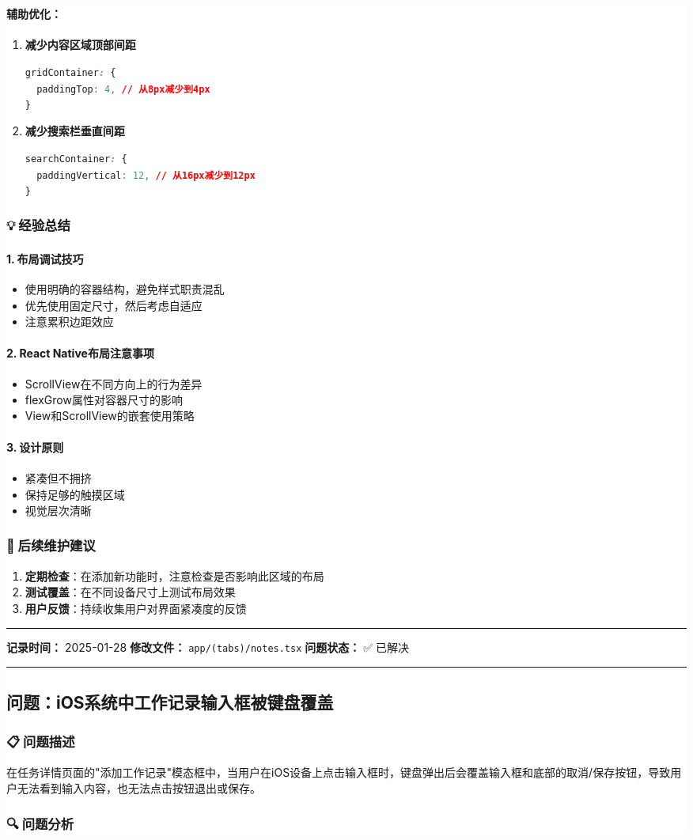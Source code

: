 #### 辅助优化：
1. **减少内容区域顶部间距**
   ```css
   gridContainer: {
     paddingTop: 4, // 从8px减少到4px
   }
   ```

2. **减少搜索栏垂直间距**
   ```css
   searchContainer: {
     paddingVertical: 12, // 从16px减少到12px
   }
   ```

### 💡 经验总结

#### 1. 布局调试技巧
- 使用明确的容器结构，避免样式职责混乱
- 优先使用固定尺寸，然后考虑自适应
- 注意累积边距效应

#### 2. React Native布局注意事项
- ScrollView在不同方向上的行为差异
- flexGrow属性对容器尺寸的影响
- View和ScrollView的嵌套使用策略

#### 3. 设计原则
- 紧凑但不拥挤
- 保持足够的触摸区域
- 视觉层次清晰

### 📝 后续维护建议

1. **定期检查**：在添加新功能时，注意检查是否影响此区域的布局
2. **测试覆盖**：在不同设备尺寸上测试布局效果
3. **用户反馈**：持续收集用户对界面紧凑度的反馈

---

**记录时间：** 2025-01-28
**修改文件：** `app/(tabs)/notes.tsx`
**问题状态：** ✅ 已解决 

---

## 问题：iOS系统中工作记录输入框被键盘覆盖

### 📋 问题描述
在任务详情页面的"添加工作记录"模态框中，当用户在iOS设备上点击输入框时，键盘弹出后会覆盖输入框和底部的取消/保存按钮，导致用户无法看到输入内容，也无法点击按钮退出或保存。

### 🔍 问题分析
